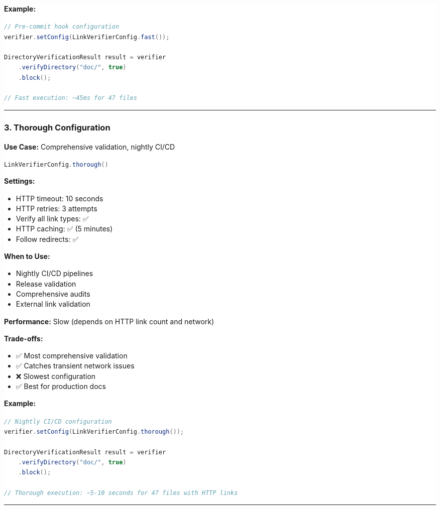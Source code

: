 **Example:**

```java
// Pre-commit hook configuration
verifier.setConfig(LinkVerifierConfig.fast());

DirectoryVerificationResult result = verifier
    .verifyDirectory("doc/", true)
    .block();

// Fast execution: ~45ms for 47 files
```

---

### 3. Thorough Configuration

**Use Case:** Comprehensive validation, nightly CI/CD

```java
LinkVerifierConfig.thorough()
```

**Settings:**
- HTTP timeout: 10 seconds
- HTTP retries: 3 attempts
- Verify all link types: ✅
- HTTP caching: ✅ (5 minutes)
- Follow redirects: ✅

**When to Use:**
- Nightly CI/CD pipelines
- Release validation
- Comprehensive audits
- External link validation

**Performance:** Slow (depends on HTTP link count and network)

**Trade-offs:**
- ✅ Most comprehensive validation
- ✅ Catches transient network issues
- ❌ Slowest configuration
- ✅ Best for production docs

**Example:**

```java
// Nightly CI/CD configuration
verifier.setConfig(LinkVerifierConfig.thorough());

DirectoryVerificationResult result = verifier
    .verifyDirectory("doc/", true)
    .block();

// Thorough execution: ~5-10 seconds for 47 files with HTTP links
```

---